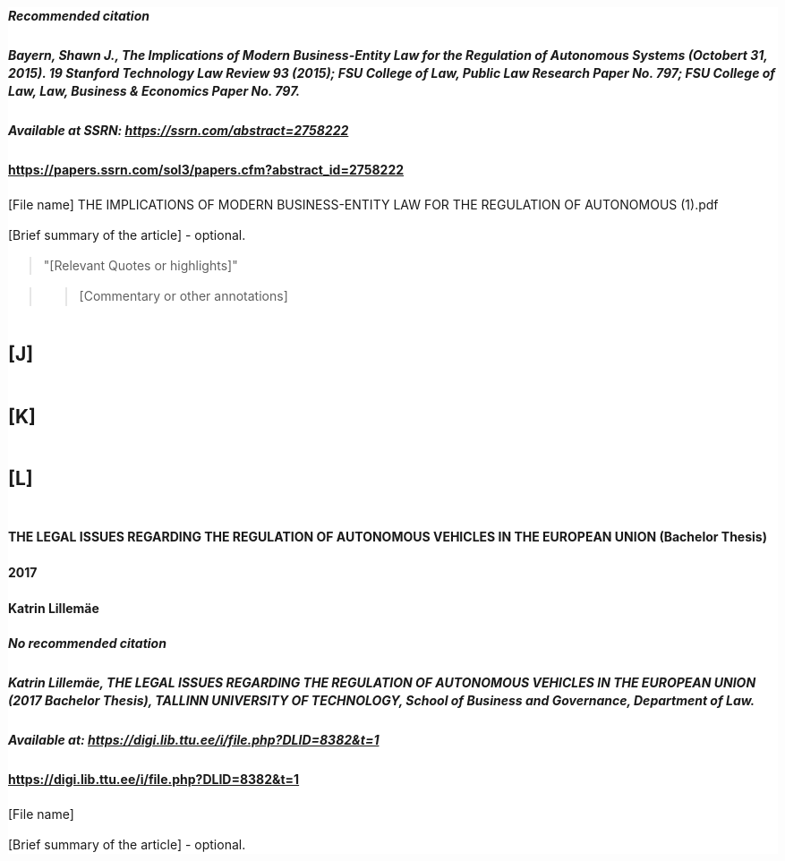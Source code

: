 ##### Recommended citation
##### Bayern, Shawn J., The Implications of Modern Business-Entity Law for the Regulation of Autonomous Systems (Octobert 31, 2015). 19 Stanford Technology Law Review 93 (2015); FSU College of Law, Public Law Research Paper No. 797; FSU College of Law, Law, Business & Economics Paper No. 797. 
##### Available at SSRN: https://ssrn.com/abstract=2758222

#### https://papers.ssrn.com/sol3/papers.cfm?abstract_id=2758222

[File name] THE IMPLICATIONS OF MODERN BUSINESS-ENTITY LAW FOR THE REGULATION OF AUTONOMOUS (1).pdf

[Brief summary of the article] - optional.

>"[Relevant Quotes or highlights]"

>>[Commentary or other annotations]

#

## [J]

#

## [K]

#

## [L]

#
 
#### THE LEGAL ISSUES REGARDING THE REGULATION OF AUTONOMOUS VEHICLES IN THE EUROPEAN UNION (Bachelor Thesis)

#### 2017

#### Katrin Lillemäe

##### No recommended citation
##### Katrin Lillemäe, THE LEGAL ISSUES REGARDING THE REGULATION OF AUTONOMOUS VEHICLES IN THE EUROPEAN UNION (2017 Bachelor Thesis), TALLINN UNIVERSITY OF TECHNOLOGY, School of Business and Governance, Department of Law.
##### Available at: https://digi.lib.ttu.ee/i/file.php?DLID=8382&t=1
 
#### https://digi.lib.ttu.ee/i/file.php?DLID=8382&t=1

[File name] 

[Brief summary of the article] - optional.
